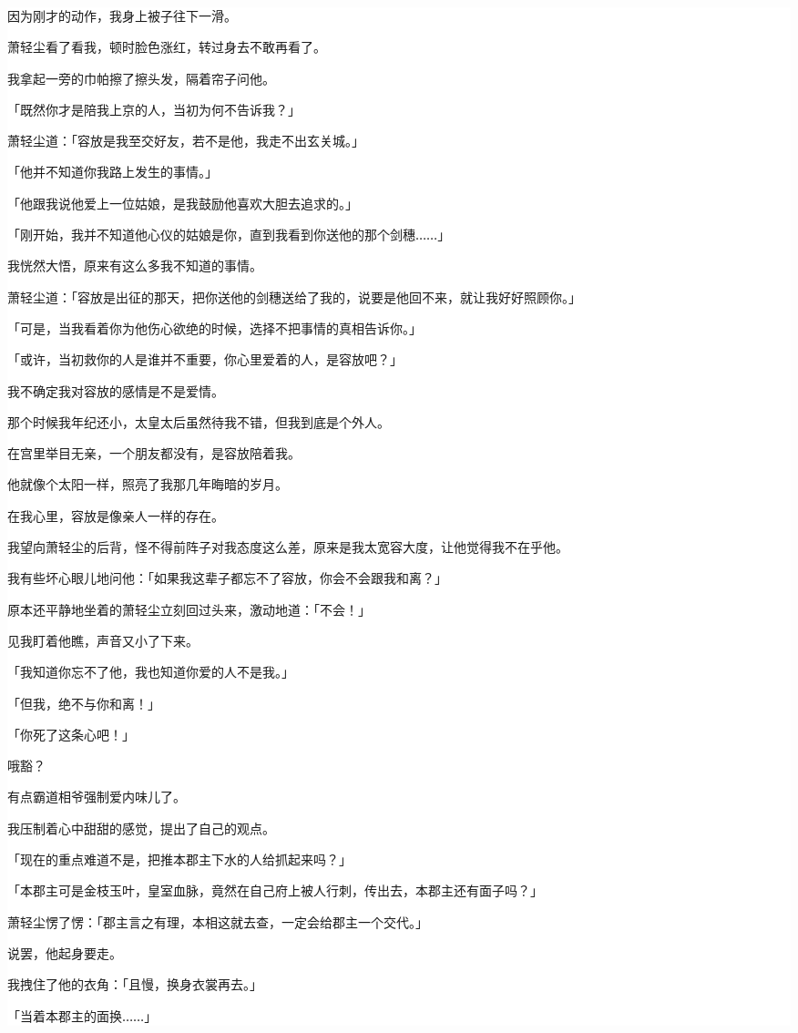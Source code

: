 因为刚才的动作，我身上被子往下一滑。

萧轻尘看了看我，顿时脸色涨红，转过身去不敢再看了。

我拿起一旁的巾帕擦了擦头发，隔着帘子问他。

「既然你才是陪我上京的人，当初为何不告诉我？」

萧轻尘道：「容放是我至交好友，若不是他，我走不出玄关城。」

「他并不知道你我路上发生的事情。」

「他跟我说他爱上一位姑娘，是我鼓励他喜欢大胆去追求的。」

「刚开始，我并不知道他心仪的姑娘是你，直到我看到你送他的那个剑穗……」

我恍然大悟，原来有这么多我不知道的事情。

萧轻尘道：「容放是出征的那天，把你送他的剑穗送给了我的，说要是他回不来，就让我好好照顾你。」

「可是，当我看着你为他伤心欲绝的时候，选择不把事情的真相告诉你。」

「或许，当初救你的人是谁并不重要，你心里爱着的人，是容放吧？」

我不确定我对容放的感情是不是爱情。

那个时候我年纪还小，太皇太后虽然待我不错，但我到底是个外人。

在宫里举目无亲，一个朋友都没有，是容放陪着我。

他就像个太阳一样，照亮了我那几年晦暗的岁月。

在我心里，容放是像亲人一样的存在。

我望向萧轻尘的后背，怪不得前阵子对我态度这么差，原来是我太宽容大度，让他觉得我不在乎他。

我有些坏心眼儿地问他：「如果我这辈子都忘不了容放，你会不会跟我和离？」

原本还平静地坐着的萧轻尘立刻回过头来，激动地道：「不会！」

见我盯着他瞧，声音又小了下来。

「我知道你忘不了他，我也知道你爱的人不是我。」

「但我，绝不与你和离！」

「你死了这条心吧！」

哦豁？

有点霸道相爷强制爱内味儿了。

我压制着心中甜甜的感觉，提出了自己的观点。

「现在的重点难道不是，把推本郡主下水的人给抓起来吗？」

「本郡主可是金枝玉叶，皇室血脉，竟然在自己府上被人行刺，传出去，本郡主还有面子吗？」

萧轻尘愣了愣：「郡主言之有理，本相这就去查，一定会给郡主一个交代。」

说罢，他起身要走。

我拽住了他的衣角：「且慢，换身衣裳再去。」

「当着本郡主的面换……」
